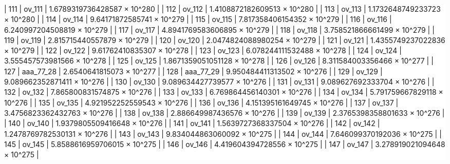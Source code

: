 | 111 | ov_111 | 1.6789319736428587 × 10^280 |
| 112 | ov_112 | 1.4108872182609513 × 10^280 |
| 113 | ov_113 | 1.1732648749233723 × 10^280 |
| 114 | ov_114 | 9.64171872585741 × 10^279 |
| 115 | ov_115 | 7.817358406154352 × 10^279 |
| 116 | ov_116 | 6.240997204508819 × 10^279 |
| 117 | ov_117 | 4.8941769583606895 × 10^279 |
| 118 | ov_118 | 3.758521866661499 × 10^279 |
| 119 | ov_119 | 2.815715440557879 × 10^279 |
| 120 | ov_120 | 2.0474824088980254 × 10^279 |
| 121 | ov_121 | 1.4355749237022836 × 10^279 |
| 122 | ov_122 | 9.61762410835307 × 10^278 |
| 123 | ov_123 | 6.078244111532488 × 10^278 |
| 124 | ov_124 | 3.555457573981566 × 10^278 |
| 125 | ov_125 | 1.8671359051051128 × 10^278 |
| 126 | ov_126 | 8.311584003356466 × 10^277 |
| 127 | aaa_77_28 | 2.6540641815073 × 10^277 |
| 128 | aaa_77_29 | 9.950484411313502 × 10^276 |
| 129 | ov_129 | 9.089662352871411 × 10^276 |
| 130 | ov_130 | 9.089634427739577 × 10^276 |
| 131 | ov_131 | 9.089627692333704 × 10^276 |
| 132 | ov_132 | 7.865800831574875 × 10^276 |
| 133 | ov_133 | 6.769864456140301 × 10^276 |
| 134 | ov_134 | 5.791759667829118 × 10^276 |
| 135 | ov_135 | 4.921952252559543 × 10^276 |
| 136 | ov_136 | 4.151395161649745 × 10^276 |
| 137 | ov_137 | 3.4756823362432763 × 10^276 |
| 138 | ov_138 | 2.886649987436576 × 10^276 |
| 139 | ov_139 | 2.3765398358801633 × 10^276 |
| 140 | ov_140 | 1.9379805509416648 × 10^276 |
| 141 | ov_141 | 1.5639727368337504 × 10^276 |
| 142 | ov_142 | 1.2478769782530131 × 10^276 |
| 143 | ov_143 | 9.834044863060092 × 10^275 |
| 144 | ov_144 | 7.646099370192036 × 10^275 |
| 145 | ov_145 | 5.8588616959706015 × 10^275 |
| 146 | ov_146 | 4.419604394728556 × 10^275 |
| 147 | ov_147 | 3.278919021094648 × 10^275 |